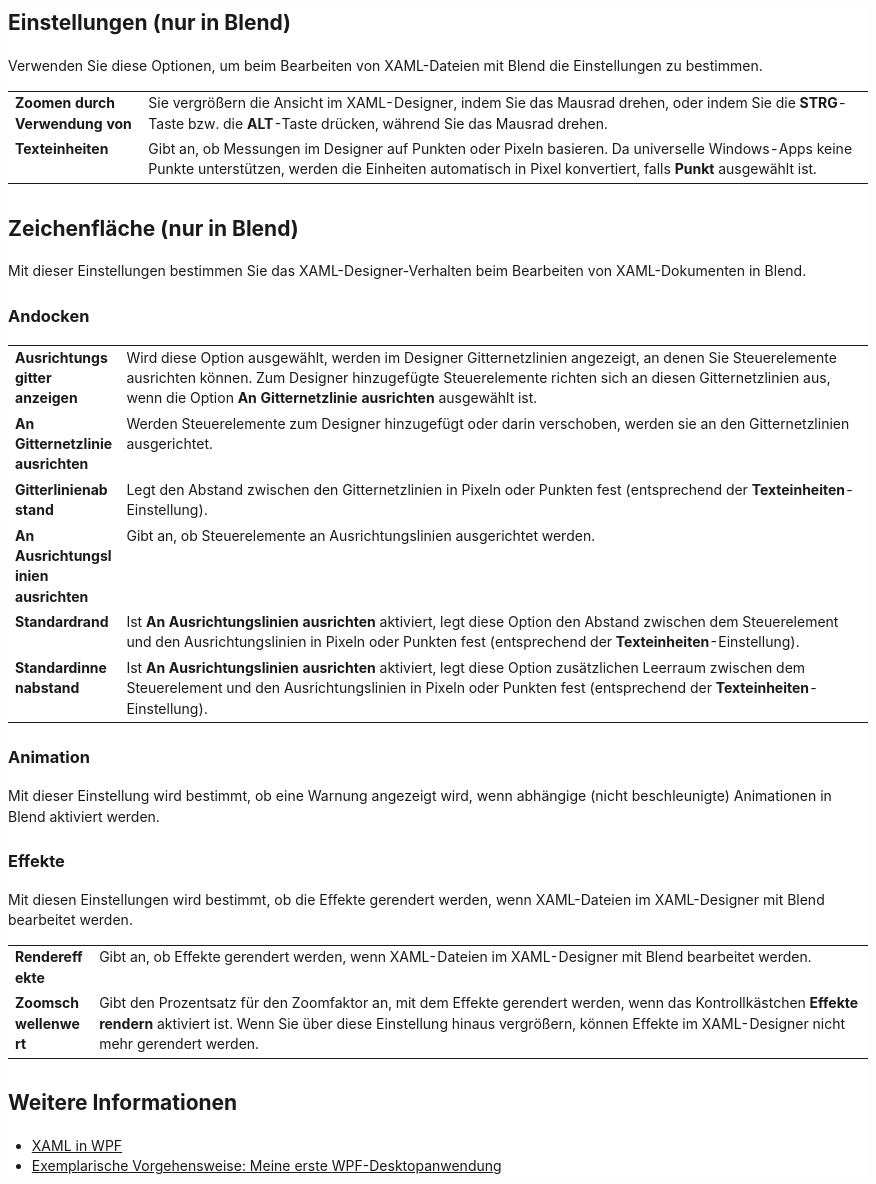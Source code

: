 ## <a name="settings-blend-only"></a>Einstellungen (nur in Blend)

Verwenden Sie diese Optionen, um beim Bearbeiten von XAML-Dateien mit Blend die Einstellungen zu bestimmen.

|||
|-|-|
|**Zoomen durch Verwendung von**|Sie vergrößern die Ansicht im XAML-Designer, indem Sie das Mausrad drehen, oder indem Sie die **STRG**-Taste bzw. die **ALT**-Taste drücken, während Sie das Mausrad drehen.|
|**Texteinheiten**|Gibt an, ob Messungen im Designer auf Punkten oder Pixeln basieren. Da universelle Windows-Apps keine Punkte unterstützen, werden die Einheiten automatisch in Pixel konvertiert, falls **Punkt** ausgewählt ist.|

## <a name="artboard-blend-only"></a>Zeichenfläche (nur in Blend)

Mit dieser Einstellungen bestimmen Sie das XAML-Designer-Verhalten beim Bearbeiten von XAML-Dokumenten in Blend.

### <a name="snapping"></a>Andocken

|||
|-|-|
|**Ausrichtungsgitter anzeigen**|Wird diese Option ausgewählt, werden im Designer Gitternetzlinien angezeigt, an denen Sie Steuerelemente ausrichten können. Zum Designer hinzugefügte Steuerelemente richten sich an diesen Gitternetzlinien aus, wenn die Option **An Gitternetzlinie ausrichten** ausgewählt ist.|
|**An Gitternetzlinie ausrichten**|Werden Steuerelemente zum Designer hinzugefügt oder darin verschoben, werden sie an den Gitternetzlinien ausgerichtet.|
|**Gitterlinienabstand**|Legt den Abstand zwischen den Gitternetzlinien in Pixeln oder Punkten fest (entsprechend der **Texteinheiten**-Einstellung).|
|**An Ausrichtungslinien ausrichten**|Gibt an, ob Steuerelemente an Ausrichtungslinien ausgerichtet werden.|
|**Standardrand**|Ist **An Ausrichtungslinien ausrichten** aktiviert, legt diese Option den Abstand zwischen dem Steuerelement und den Ausrichtungslinien in Pixeln oder Punkten fest (entsprechend der **Texteinheiten**-Einstellung).|
|**Standardinnenabstand**|Ist **An Ausrichtungslinien ausrichten** aktiviert, legt diese Option zusätzlichen Leerraum zwischen dem Steuerelement und den Ausrichtungslinien in Pixeln oder Punkten fest (entsprechend der **Texteinheiten**-Einstellung).|

### <a name="animation"></a>Animation

Mit dieser Einstellung wird bestimmt, ob eine Warnung angezeigt wird, wenn abhängige (nicht beschleunigte) Animationen in Blend aktiviert werden.

### <a name="effects"></a>Effekte

Mit diesen Einstellungen wird bestimmt, ob die Effekte gerendert werden, wenn XAML-Dateien im XAML-Designer mit Blend bearbeitet werden.

|||
|-|-|
|**Rendereffekte**|Gibt an, ob Effekte gerendert werden, wenn XAML-Dateien im XAML-Designer mit Blend bearbeitet werden.|
|**Zoomschwellenwert**|Gibt den Prozentsatz für den Zoomfaktor an, mit dem Effekte gerendert werden, wenn das Kontrollkästchen **Effekte rendern** aktiviert ist. Wenn Sie über diese Einstellung hinaus vergrößern, können Effekte im XAML-Designer nicht mehr gerendert werden.|

## <a name="see-also"></a>Weitere Informationen

- [XAML in WPF](/dotnet/framework/wpf/advanced/xaml-in-wpf)
- [Exemplarische Vorgehensweise: Meine erste WPF-Desktopanwendung](/dotnet/framework/wpf/getting-started/walkthrough-my-first-wpf-desktop-application)
